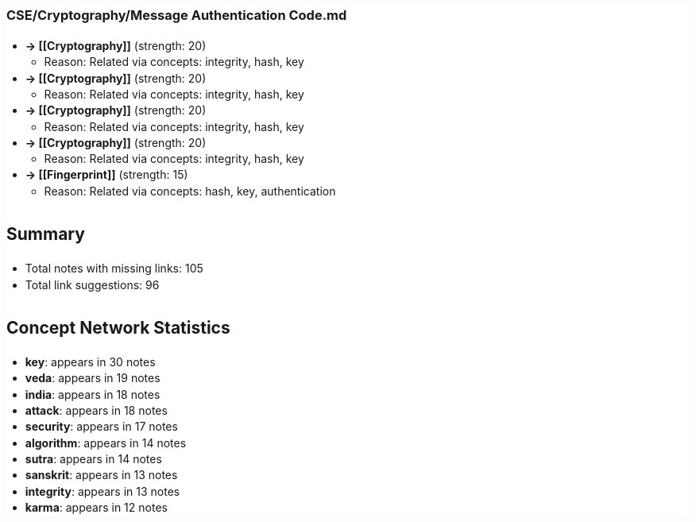 ### CSE/Cryptography/Message Authentication Code.md
- **→ [[Cryptography]]** (strength: 20)
  - Reason: Related via concepts: integrity, hash, key
- **→ [[Cryptography]]** (strength: 20)
  - Reason: Related via concepts: integrity, hash, key
- **→ [[Cryptography]]** (strength: 20)
  - Reason: Related via concepts: integrity, hash, key
- **→ [[Cryptography]]** (strength: 20)
  - Reason: Related via concepts: integrity, hash, key
- **→ [[Fingerprint]]** (strength: 15)
  - Reason: Related via concepts: hash, key, authentication


## Summary
- Total notes with missing links: 105
- Total link suggestions: 96

## Concept Network Statistics
- **key**: appears in 30 notes
- **veda**: appears in 19 notes
- **india**: appears in 18 notes
- **attack**: appears in 18 notes
- **security**: appears in 17 notes
- **algorithm**: appears in 14 notes
- **sutra**: appears in 14 notes
- **sanskrit**: appears in 13 notes
- **integrity**: appears in 13 notes
- **karma**: appears in 12 notes
